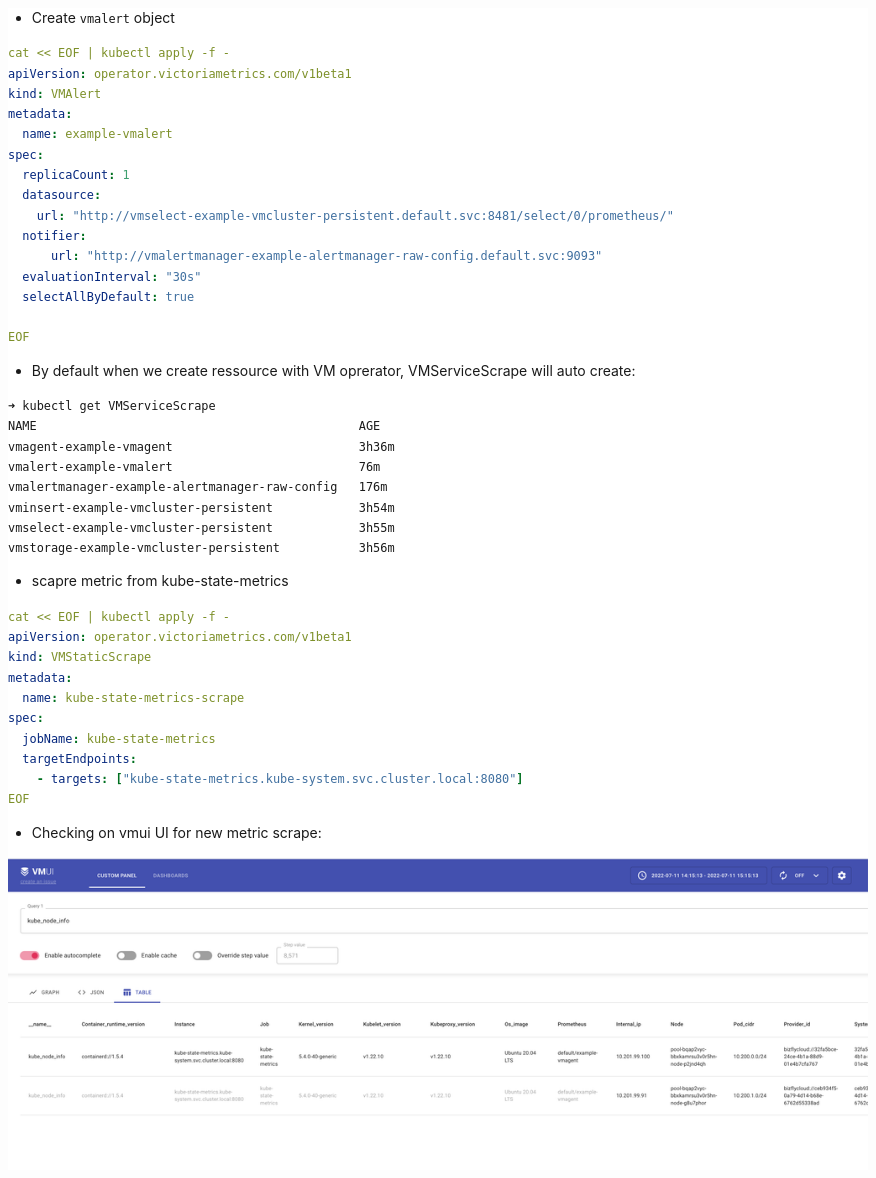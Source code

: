 - Create `vmalert` object

```yaml
cat << EOF | kubectl apply -f -
apiVersion: operator.victoriametrics.com/v1beta1
kind: VMAlert
metadata:
  name: example-vmalert
spec:
  replicaCount: 1
  datasource:
    url: "http://vmselect-example-vmcluster-persistent.default.svc:8481/select/0/prometheus/"
  notifier:
      url: "http://vmalertmanager-example-alertmanager-raw-config.default.svc:9093"
  evaluationInterval: "30s"
  selectAllByDefault: true

EOF
```

-  By default when we create ressource with VM oprerator, VMServiceScrape will auto create:

```bash
➜ kubectl get VMServiceScrape
NAME                                             AGE
vmagent-example-vmagent                          3h36m
vmalert-example-vmalert                          76m
vmalertmanager-example-alertmanager-raw-config   176m
vminsert-example-vmcluster-persistent            3h54m
vmselect-example-vmcluster-persistent            3h55m
vmstorage-example-vmcluster-persistent           3h56m
```

- scapre metric from kube-state-metrics

```yaml
cat << EOF | kubectl apply -f -
apiVersion: operator.victoriametrics.com/v1beta1
kind: VMStaticScrape
metadata:
  name: kube-state-metrics-scrape
spec:
  jobName: kube-state-metrics
  targetEndpoints:
    - targets: ["kube-state-metrics.kube-system.svc.cluster.local:8080"]
EOF
```
- Checking on vmui UI for new metric scrape:

![](images/2022-06-11-vms-operator/vmui.png)
